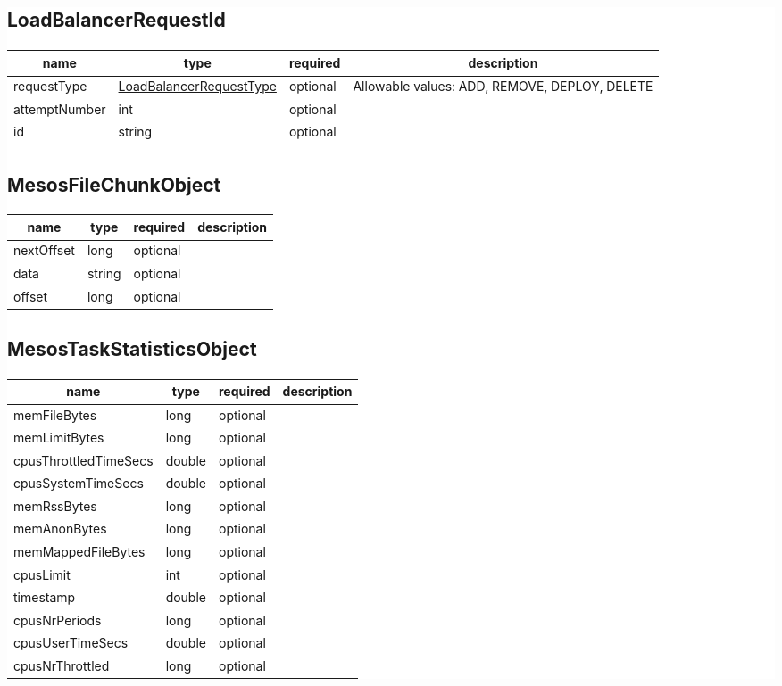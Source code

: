
## <a name="model-LoadBalancerRequestId"></a> LoadBalancerRequestId

| name | type | required | description |
|------|------|----------|-------------|
| requestType | [LoadBalancerRequestType](models.md#model-LoadBalancerRequestType) | optional |  Allowable values: ADD, REMOVE, DEPLOY, DELETE |
| attemptNumber | int | optional |  |
| id | string | optional |  |


## <a name="model-MesosFileChunkObject"></a> MesosFileChunkObject

| name | type | required | description |
|------|------|----------|-------------|
| nextOffset | long | optional |  |
| data | string | optional |  |
| offset | long | optional |  |


## <a name="model-MesosTaskStatisticsObject"></a> MesosTaskStatisticsObject

| name | type | required | description |
|------|------|----------|-------------|
| memFileBytes | long | optional |  |
| memLimitBytes | long | optional |  |
| cpusThrottledTimeSecs | double | optional |  |
| cpusSystemTimeSecs | double | optional |  |
| memRssBytes | long | optional |  |
| memAnonBytes | long | optional |  |
| memMappedFileBytes | long | optional |  |
| cpusLimit | int | optional |  |
| timestamp | double | optional |  |
| cpusNrPeriods | long | optional |  |
| cpusUserTimeSecs | double | optional |  |
| cpusNrThrottled | long | optional |  |
